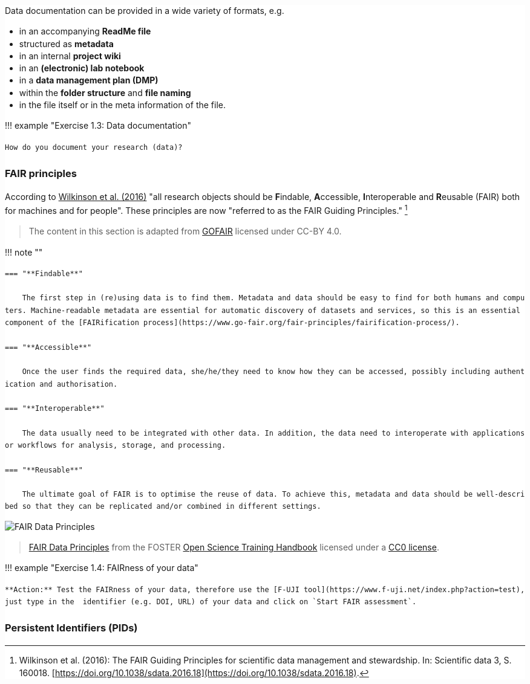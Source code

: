 Data documentation can be provided in a wide variety of formats, e.g.

- in an accompanying **ReadMe file**
- structured as **metadata**
- in an internal **project wiki**
- in an **(electronic) lab notebook**
- in a **data management plan (DMP)**
- within the **folder structure** and **file naming**
- in the file itself or in the meta information of the file.

!!! example "Exercise 1.3: Data documentation"

	How do you document your research (data)?
### FAIR principles

According to [Wilkinson et al. (2016)](https://doi.org/10.1038/sdata.2016.18) "all research objects should be **F**indable, **A**ccessible, **I**nteroperable and **R**eusable (FAIR) both for machines and for people". These principles are now "referred to as the FAIR Guiding Principles." [^7]

> The content in this section is adapted from [GOFAIR](https://www.go-fair.org/fair-principles/) licensed under CC-BY 4.0.

!!! note ""

	=== "**Findable**"
	
	    The first step in (re)using data is to find them. Metadata and data should be easy to find for both humans and computers. Machine-readable metadata are essential for automatic discovery of datasets and services, so this is an essential component of the [FAIRification process](https://www.go-fair.org/fair-principles/fairification-process/).
	
	=== "**Accessible**"
	
	    Once the user finds the required data, she/he/they need to know how they can be accessed, possibly including authentication and authorisation.
	
	=== "**Interoperable**"
	
		The data usually need to be integrated with other data. In addition, the data need to interoperate with applications or workflows for analysis, storage, and processing.
	
	=== "**Reusable**"
	
		The ultimate goal of FAIR is to optimise the reuse of data. To achieve this, metadata and data should be well-described so that they can be replicated and/or combined in different settings.


![FAIR Data Principles](attachments/02_open_research_data_material.png)
> [FAIR Data Principles](https://github.com/Open-Science-Training-Handbook/Open-Science-Training-Handbook_EN/blob/1.1/Images/02%20Open%20Science%20Basics/02_open_research_data_material.png) from the FOSTER [Open Science Training Handbook](https://book.fosteropenscience.eu/) licensed under a [CC0 license](https://creativecommons.org/publicdomain/zero/1.0/). 

!!! example "Exercise 1.4: FAIRness of your data"

	**Action:** Test the FAIRness of your data, therefore use the [F-UJI tool](https://www.f-uji.net/index.php?action=test), just type in the  identifier (e.g. DOI, URL) of your data and click on `Start FAIR assessment`.
### Persistent Identifiers (PIDs)


[^1]: Deutsche Forschungsgemeinschaft (DFG) (2015): DFG Guidelines on the Handling of Research Data. [https://www.dfg.de/download/pdf/foerderung/grundlagen_dfg_foerderung/forschungsdaten/guidelines_research_data.pdf](https://www.dfg.de/download/pdf/foerderung/grundlagen_dfg_foerderung/forschungsdaten/guidelines_research_data.pdf).
[^2]: Baker (2016): 1,500 scientists lift the lid on reproducibility. Nature 533 (7604), 452–454. [https://doi.org/10.1038/533452a](https://doi.org/10.1038/533452a).
[^3]: Deutsche Forschungsgemeinschaft (DFG) (2019): Guidelines for Safeguarding Good Research Practice. Code of Conduct. [https://doi.org/10.5281/zenodo.3923601](https://doi.org/10.5281/zenodo.3923601).
[^4]: Karlsruhe Institute of Technology (KIT) (2021): Statutes for Safeguarding Good Research Practice at Karlsruhe Institute of Technology (KIT). [https://www.sle.kit.edu/downloads/AmtlicheBekanntmachungen/2021_AB_061_English.pdf](https://www.sle.kit.edu/downloads/AmtlicheBekanntmachungen/2021_AB_061_English.pdf).
[^5]: Deutsche Forschungsgemeinschaft (DFG) (2022): Leitlinien zur Sicherung guter wissenschaftlicher Praxis. [https://doi.org/10.5281/zenodo.6472827](https://doi.org/10.5281/zenodo.6472827). (DE)
[^6]: Karlsruher Institut für Technologie (KIT) (2021): Satzung zur Sicherung guter wissenschaftlicher Praxis am Karlsruher Institut für Technologie (KIT). [https://www.sle.kit.edu/downloads/AmtlicheBekanntmachungen/2021_AB_061.pdf](https://www.sle.kit.edu/downloads/AmtlicheBekanntmachungen/2021_AB_061.pdf). (DE)
[^7]: Wilkinson et al. (2016): The FAIR Guiding Principles for scientific data management and stewardship. In: Scientific data 3, S. 160018. [https://doi.org/10.1038/sdata.2016.18](https://doi.org/10.1038/sdata.2016.18).
[^8]: Riley (2017): Understanding metadata: What is metadata, and what is it for. ISBN: 978-1-937522-72-8 Online: https://groups.niso.org/higherlogic/ws/public/download/17446/Understanding%20Metadata.pdf
[^9]: Putnings et al. (2021): Praxishandbuch Forschungsdatenmanagement. https://doi.org/10.1515/9783110657807 (DE)